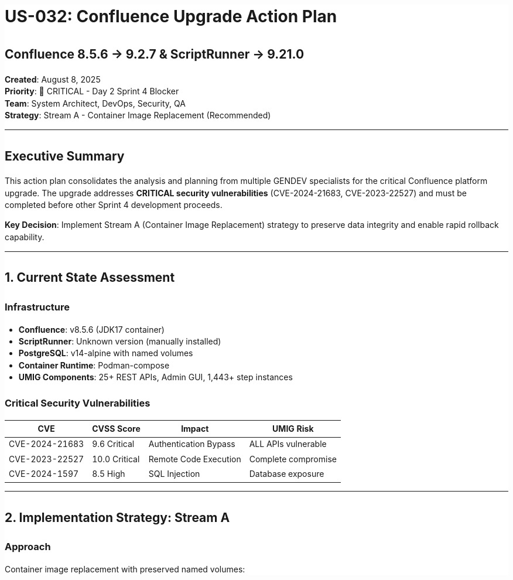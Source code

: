 # US-032: Confluence Upgrade Action Plan

## Confluence 8.5.6 → 9.2.7 & ScriptRunner → 9.21.0

**Created**: August 8, 2025  
**Priority**: 🚨 CRITICAL - Day 2 Sprint 4 Blocker  
**Team**: System Architect, DevOps, Security, QA  
**Strategy**: Stream A - Container Image Replacement (Recommended)

---

## Executive Summary

This action plan consolidates the analysis and planning from multiple GENDEV specialists for the critical Confluence platform upgrade. The upgrade addresses **CRITICAL security vulnerabilities** (CVE-2024-21683, CVE-2023-22527) and must be completed before other Sprint 4 development proceeds.

**Key Decision**: Implement Stream A (Container Image Replacement) strategy to preserve data integrity and enable rapid rollback capability.

---

## 1. Current State Assessment

### Infrastructure

- **Confluence**: v8.5.6 (JDK17 container)
- **ScriptRunner**: Unknown version (manually installed)
- **PostgreSQL**: v14-alpine with named volumes
- **Container Runtime**: Podman-compose
- **UMIG Components**: 25+ REST APIs, Admin GUI, 1,443+ step instances

### Critical Security Vulnerabilities

| CVE            | CVSS Score    | Impact                | UMIG Risk           |
| -------------- | ------------- | --------------------- | ------------------- |
| CVE-2024-21683 | 9.6 Critical  | Authentication Bypass | ALL APIs vulnerable |
| CVE-2023-22527 | 10.0 Critical | Remote Code Execution | Complete compromise |
| CVE-2024-1597  | 8.5 High      | SQL Injection         | Database exposure   |

---

## 2. Implementation Strategy: Stream A

### Approach

Container image replacement with preserved named volumes:

